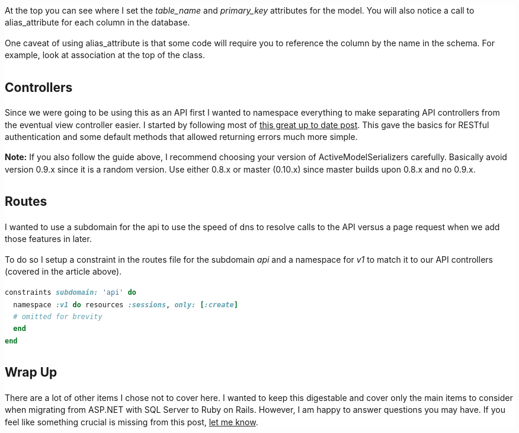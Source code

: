 At the top you can see where I set the _table_name_ and _primary_key_ attributes for the model. You will also notice a call to alias_attribute for each column in the database.

One caveat of using alias_attribute is that some code will require you to reference the column by the name in the schema. For example, look at association at the top of the class.

## Controllers

Since we were going to be using this as an API first I wanted to namespace everything to make separating API controllers from the eventual view controller easier. I started by following most of [this great up to date post](https://labs.kollegorna.se/blog/2015/04/build-an-api-now/). This gave the basics for RESTful authentication and some default methods that allowed returning errors much more simple.

**Note:** If you also follow the guide above, I recommend choosing your version of ActiveModelSerializers carefully. Basically avoid version 0.9.x since it is a random version. Use either 0.8.x or master (0.10.x) since master builds upon 0.8.x and no 0.9.x.

## Routes

I wanted to use a subdomain for the api to use the speed of dns to resolve calls to the API versus a page request when we add those features in later.

To do so I setup a constraint in the routes file for the subdomain _api_ and a namespace for _v1_ to match it to our API controllers (covered in the article above).

```ruby
constraints subdomain: 'api' do
  namespace :v1 do resources :sessions, only: [:create]
  # omitted for brevity
  end
end
```

## Wrap Up

There are a lot of other items I chose not to cover here. I wanted to keep this digestable and cover only the main items to consider when migrating from ASP.NET with SQL Server to Ruby on Rails. However, I am happy to answer questions you may have. If you feel like something crucial is missing from this post, [let me know](http://www.chadwilken.com/contact).

